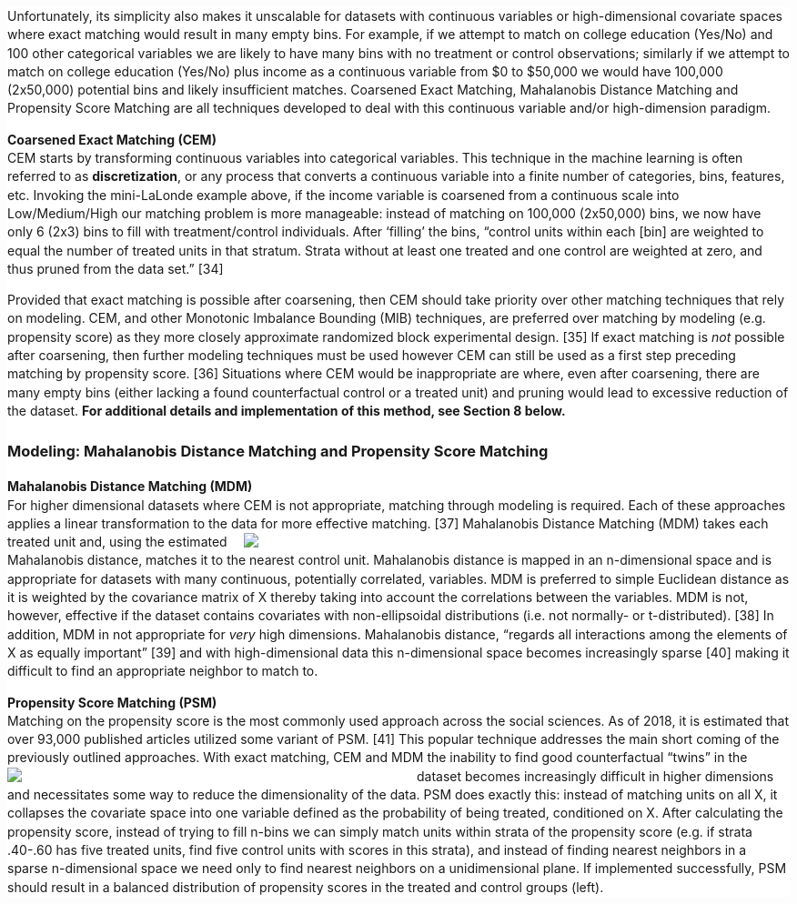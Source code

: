 Unfortunately, its simplicity also makes it unscalable for datasets with continuous variables or high-dimensional covariate spaces where exact matching would result in many empty bins. For example, if we attempt to match on college education (Yes/No) and 100 other categorical variables we are likely to have many bins with no treatment or control observations; similarly if we attempt to match on college education (Yes/No) plus income as a continuous variable from $0 to $50,000 we would have 100,000 (2x50,000) potential bins and likely insufficient matches. Coarsened Exact Matching, Mahalanobis Distance Matching and Propensity Score Matching are all techniques developed to deal with this continuous variable and/or high-dimension paradigm.

**Coarsened Exact Matching (CEM)** <br/>
CEM starts by transforming continuous variables into categorical variables. This technique in the machine learning is often referred to as **discretization**, or any process that converts a continuous variable into a finite number of categories, bins, features, etc. Invoking the mini-LaLonde example above, if the income variable is coarsened from a continuous scale into Low/Medium/High our matching problem is more manageable: instead of matching on 100,000 (2x50,000) bins, we now have only 6 (2x3) bins to fill with treatment/control individuals. After ‘filling’ the bins, “control units within each [bin] are weighted to equal the number of treated units in that stratum. Strata without at least one treated and one control are weighted at zero, and thus pruned from the data set.” [34]

Provided that exact matching is possible after coarsening, then CEM should take priority over other matching techniques that rely on modeling. CEM, and other Monotonic Imbalance Bounding (MIB) techniques, are preferred over matching by modeling (e.g. propensity score) as they more closely approximate randomized block experimental design. [35] If exact matching is *not* possible after coarsening, then further modeling techniques must be used however CEM can still be used as a first step preceding matching by propensity score. [36] Situations where CEM would be inappropriate are where, even after coarsening, there are many empty bins (either lacking a found counterfactual control or a treated unit) and pruning would lead to excessive reduction of the dataset. **For additional details and implementation of this method, see Section 8 below.**

### Modeling: Mahalanobis Distance Matching and Propensity Score Matching

**Mahalanobis Distance Matching (MDM)** <br/>
For higher dimensional datasets where CEM is not appropriate, matching through modeling is required. Each of these approaches applies a linear transformation to the data for more effective matching. [37] Mahalanobis Distance Matching (MDM) <img style="float: right; width:600px;display:block;margin:0 auto;" src="/blog/img/seminar/mathcing_methods_1819/SN11.png"> takes each treated unit and, using the estimated Mahalanobis distance, matches it to the nearest control unit. Mahalanobis distance is mapped in an n-dimensional space and is appropriate for datasets with many continuous, potentially correlated, variables. MDM is preferred to simple Euclidean distance as it is weighted by the covariance matrix of X thereby taking into account the correlations between the variables. MDM is not, however, effective if the dataset contains covariates with non-ellipsoidal distributions (i.e. not normally- or t-distributed). [38] In addition, MDM in not appropriate for *very* high dimensions. Mahalanobis distance, “regards all interactions among the elements of X as equally important” [39] and with high-dimensional data this n-dimensional space becomes increasingly sparse [40] making it difficult to find an appropriate neighbor to match to.

**Propensity Score Matching (PSM)** <br/>
Matching on the propensity score is the most commonly used approach across the social sciences. As of 2018, it is estimated that over 93,000 published articles utilized some variant of PSM. [41] This popular technique addresses the main short coming of the previously outlined approaches. With exact matching, CEM and MDM the inability to find good counterfactual “twins” in the <img style="float: left; width:450px;display:block;margin:0 auto;" src="/blog/img/seminar/mathcing_methods_1819/SN12.png">dataset becomes increasingly difficult in higher dimensions and necessitates some way to reduce the dimensionality of the data. PSM does exactly this: instead of matching units on all X, it collapses the covariate space into one variable defined as the probability of being treated, conditioned on X.  After calculating the propensity score, instead of trying to fill n-bins we can simply match units within strata of the propensity score (e.g. if strata .40-.60 has five treated units, find five control units with scores in this strata), and instead of finding nearest neighbors in a sparse n-dimensional space we need only to find nearest neighbors on a unidimensional plane.  If implemented successfully, PSM should result in a balanced distribution of propensity scores in the treated and control groups (left).

